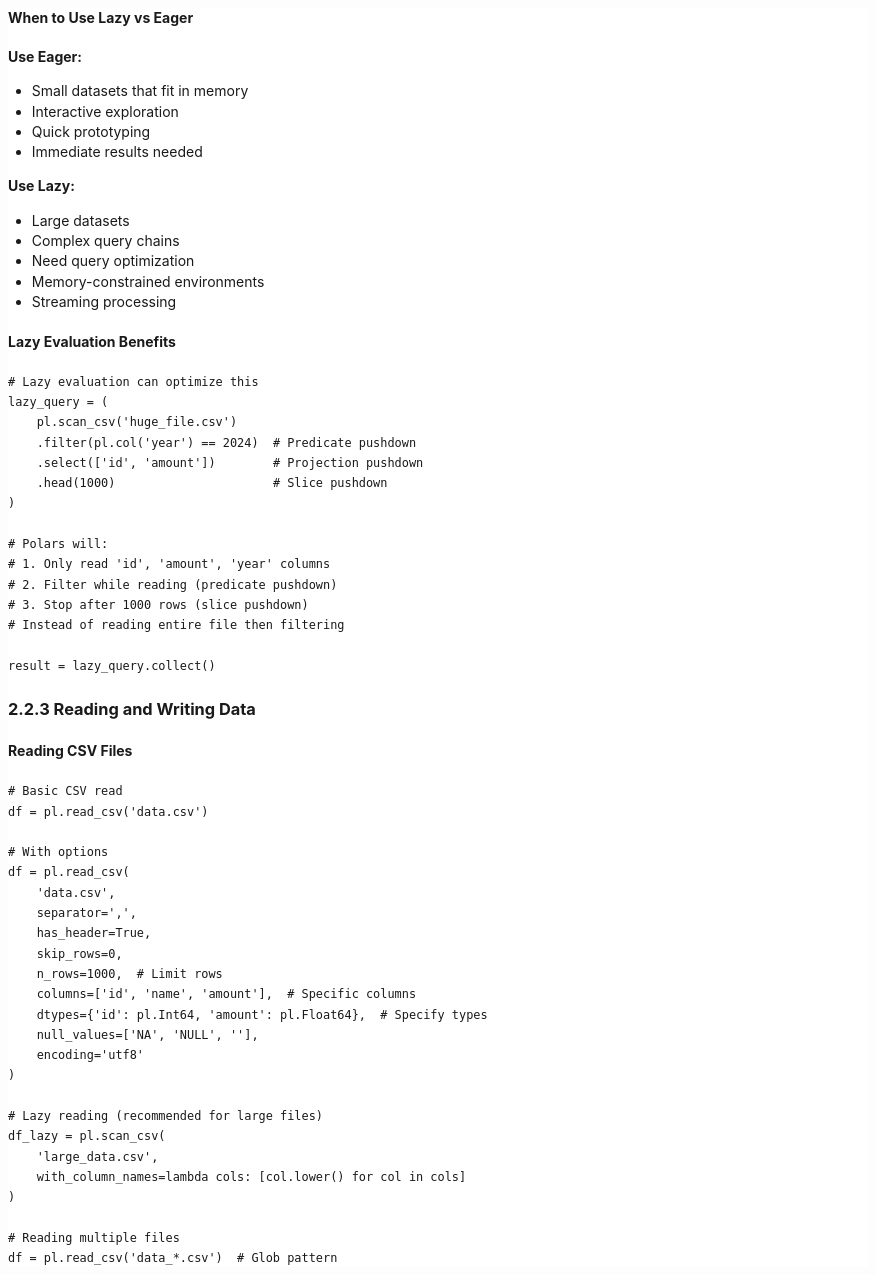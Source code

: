 #### When to Use Lazy vs Eager

**Use Eager:**
- Small datasets that fit in memory
- Interactive exploration
- Quick prototyping
- Immediate results needed

**Use Lazy:**
- Large datasets
- Complex query chains
- Need query optimization
- Memory-constrained environments
- Streaming processing

#### Lazy Evaluation Benefits

```
# Lazy evaluation can optimize this
lazy_query = (
    pl.scan_csv('huge_file.csv')
    .filter(pl.col('year') == 2024)  # Predicate pushdown
    .select(['id', 'amount'])        # Projection pushdown
    .head(1000)                      # Slice pushdown
)

# Polars will:
# 1. Only read 'id', 'amount', 'year' columns
# 2. Filter while reading (predicate pushdown)
# 3. Stop after 1000 rows (slice pushdown)
# Instead of reading entire file then filtering

result = lazy_query.collect()
```

### 2.2.3 Reading and Writing Data

#### Reading CSV Files

```
# Basic CSV read
df = pl.read_csv('data.csv')

# With options
df = pl.read_csv(
    'data.csv',
    separator=',',
    has_header=True,
    skip_rows=0,
    n_rows=1000,  # Limit rows
    columns=['id', 'name', 'amount'],  # Specific columns
    dtypes={'id': pl.Int64, 'amount': pl.Float64},  # Specify types
    null_values=['NA', 'NULL', ''],
    encoding='utf8'
)

# Lazy reading (recommended for large files)
df_lazy = pl.scan_csv(
    'large_data.csv',
    with_column_names=lambda cols: [col.lower() for col in cols]
)

# Reading multiple files
df = pl.read_csv('data_*.csv')  # Glob pattern

```